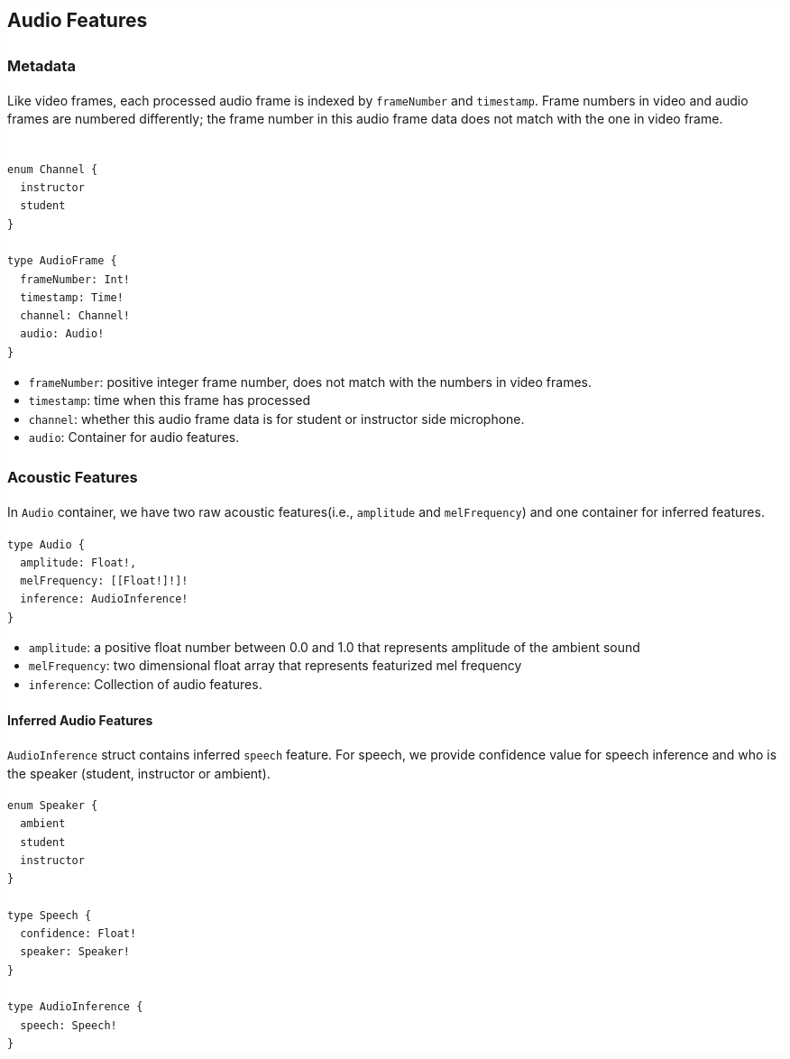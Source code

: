 ## Audio Features

### Metadata

Like video frames, each processed audio frame is indexed by `frameNumber` and `timestamp`. Frame numbers in video and audio frames are numbered differently; the frame number in this audio frame data does not match with the one in video frame.

```

enum Channel {
  instructor
  student
}

type AudioFrame {
  frameNumber: Int!
  timestamp: Time!
  channel: Channel!
  audio: Audio!
}
```

* `frameNumber`: positive integer frame number, does not match with the numbers in video frames.
* `timestamp`: time when this frame has processed
* `channel`: whether this audio frame data is for student or instructor side microphone.
* `audio`: Container for audio features.

### Acoustic Features

In `Audio` container, we have two raw acoustic features(i.e., `amplitude` and `melFrequency`) and one container for inferred features.

```
type Audio {
  amplitude: Float!,
  melFrequency: [[Float!]!]!
  inference: AudioInference!
}
```

* `amplitude`: a positive float number between 0.0 and 1.0 that represents amplitude of the ambient sound
* `melFrequency`: two dimensional float array that represents featurized mel frequency
* `inference`: Collection of audio features.

#### Inferred Audio Features

`AudioInference` struct contains inferred `speech` feature. For speech, we provide confidence value for speech inference and who is the speaker (student, instructor or ambient).

```
enum Speaker {
  ambient
  student
  instructor
}

type Speech {
  confidence: Float!
  speaker: Speaker!
}

type AudioInference {
  speech: Speech!
}
```